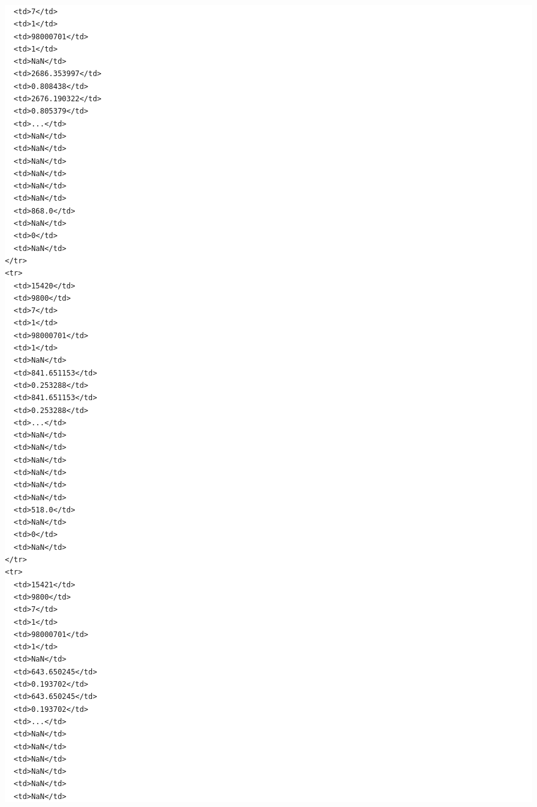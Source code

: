      <td>7</td>
      <td>1</td>
      <td>98000701</td>
      <td>1</td>
      <td>NaN</td>
      <td>2686.353997</td>
      <td>0.808438</td>
      <td>2676.190322</td>
      <td>0.805379</td>
      <td>...</td>
      <td>NaN</td>
      <td>NaN</td>
      <td>NaN</td>
      <td>NaN</td>
      <td>NaN</td>
      <td>NaN</td>
      <td>868.0</td>
      <td>NaN</td>
      <td>0</td>
      <td>NaN</td>
    </tr>
    <tr>
      <td>15420</td>
      <td>9800</td>
      <td>7</td>
      <td>1</td>
      <td>98000701</td>
      <td>1</td>
      <td>NaN</td>
      <td>841.651153</td>
      <td>0.253288</td>
      <td>841.651153</td>
      <td>0.253288</td>
      <td>...</td>
      <td>NaN</td>
      <td>NaN</td>
      <td>NaN</td>
      <td>NaN</td>
      <td>NaN</td>
      <td>NaN</td>
      <td>518.0</td>
      <td>NaN</td>
      <td>0</td>
      <td>NaN</td>
    </tr>
    <tr>
      <td>15421</td>
      <td>9800</td>
      <td>7</td>
      <td>1</td>
      <td>98000701</td>
      <td>1</td>
      <td>NaN</td>
      <td>643.650245</td>
      <td>0.193702</td>
      <td>643.650245</td>
      <td>0.193702</td>
      <td>...</td>
      <td>NaN</td>
      <td>NaN</td>
      <td>NaN</td>
      <td>NaN</td>
      <td>NaN</td>
      <td>NaN</td>